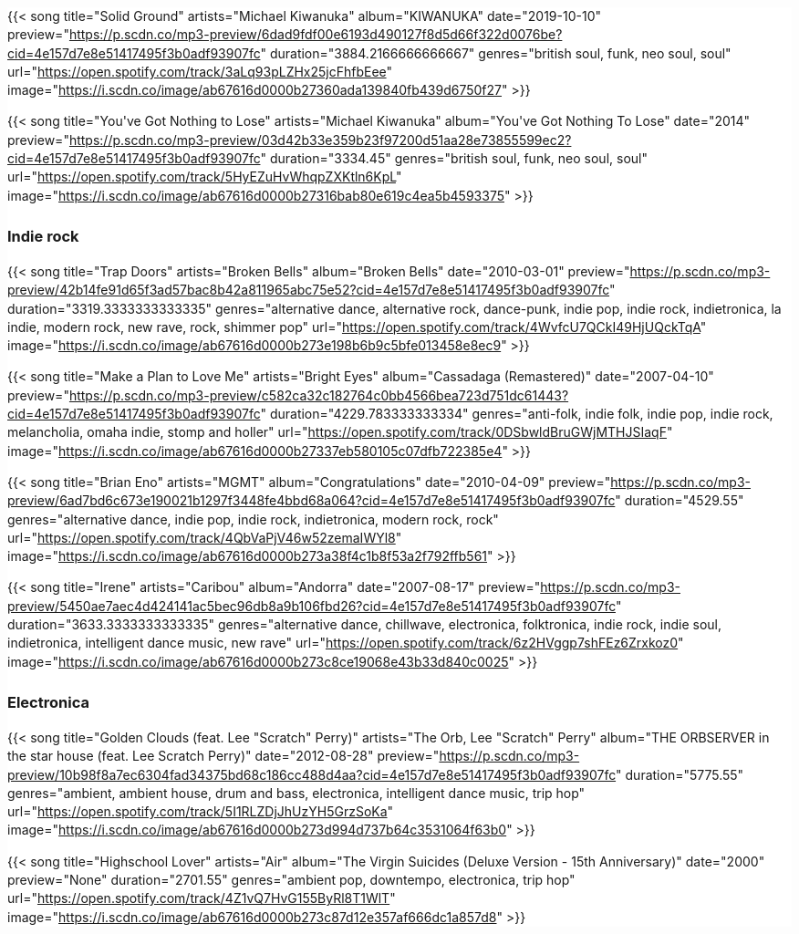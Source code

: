 {{< song title="Solid Ground" artists="Michael Kiwanuka" album="KIWANUKA" date="2019-10-10" preview="https://p.scdn.co/mp3-preview/6dad9fdf00e6193d490127f8d5d66f322d0076be?cid=4e157d7e8e51417495f3b0adf93907fc" duration="3884.2166666666667" genres="british soul, funk, neo soul, soul" url="https://open.spotify.com/track/3aLq93pLZHx25jcFhfbEee" image="https://i.scdn.co/image/ab67616d0000b27360ada139840fb439d6750f27" >}}

{{< song title="You've Got Nothing to Lose" artists="Michael Kiwanuka" album="You've Got Nothing To Lose" date="2014" preview="https://p.scdn.co/mp3-preview/03d42b33e359b23f97200d51aa28e73855599ec2?cid=4e157d7e8e51417495f3b0adf93907fc" duration="3334.45" genres="british soul, funk, neo soul, soul" url="https://open.spotify.com/track/5HyEZuHvWhqpZXKtln6KpL" image="https://i.scdn.co/image/ab67616d0000b27316bab80e619c4ea5b4593375" >}}


### Indie rock

{{< song title="Trap Doors" artists="Broken Bells" album="Broken Bells" date="2010-03-01" preview="https://p.scdn.co/mp3-preview/42b14fe91d65f3ad57bac8b42a811965abc75e52?cid=4e157d7e8e51417495f3b0adf93907fc" duration="3319.3333333333335" genres="alternative dance, alternative rock, dance-punk, indie pop, indie rock, indietronica, la indie, modern rock, new rave, rock, shimmer pop" url="https://open.spotify.com/track/4WvfcU7QCkI49HjUQckTqA" image="https://i.scdn.co/image/ab67616d0000b273e198b6b9c5bfe013458e8ec9" >}}

{{< song title="Make a Plan to Love Me" artists="Bright Eyes" album="Cassadaga (Remastered)" date="2007-04-10" preview="https://p.scdn.co/mp3-preview/c582ca32c182764c0bb4566bea723d751dc61443?cid=4e157d7e8e51417495f3b0adf93907fc" duration="4229.783333333334" genres="anti-folk, indie folk, indie pop, indie rock, melancholia, omaha indie, stomp and holler" url="https://open.spotify.com/track/0DSbwldBruGWjMTHJSIaqF" image="https://i.scdn.co/image/ab67616d0000b27337eb580105c07dfb722385e4" >}}

{{< song title="Brian Eno" artists="MGMT" album="Congratulations" date="2010-04-09" preview="https://p.scdn.co/mp3-preview/6ad7bd6c673e190021b1297f3448fe4bbd68a064?cid=4e157d7e8e51417495f3b0adf93907fc" duration="4529.55" genres="alternative dance, indie pop, indie rock, indietronica, modern rock, rock" url="https://open.spotify.com/track/4QbVaPjV46w52zemaIWYl8" image="https://i.scdn.co/image/ab67616d0000b273a38f4c1b8f53a2f792ffb561" >}}

{{< song title="Irene" artists="Caribou" album="Andorra" date="2007-08-17" preview="https://p.scdn.co/mp3-preview/5450ae7aec4d424141ac5bec96db8a9b106fbd26?cid=4e157d7e8e51417495f3b0adf93907fc" duration="3633.3333333333335" genres="alternative dance, chillwave, electronica, folktronica, indie rock, indie soul, indietronica, intelligent dance music, new rave" url="https://open.spotify.com/track/6z2HVggp7shFEz6Zrxkoz0" image="https://i.scdn.co/image/ab67616d0000b273c8ce19068e43b33d840c0025" >}}


### Electronica

{{< song title="Golden Clouds (feat. Lee "Scratch" Perry)" artists="The Orb, Lee "Scratch" Perry" album="THE ORBSERVER in the star house (feat. Lee Scratch Perry)" date="2012-08-28" preview="https://p.scdn.co/mp3-preview/10b98f8a7ec6304fad34375bd68c186cc488d4aa?cid=4e157d7e8e51417495f3b0adf93907fc" duration="5775.55" genres="ambient, ambient house, drum and bass, electronica, intelligent dance music, trip hop" url="https://open.spotify.com/track/5I1RLZDjJhUzYH5GrzSoKa" image="https://i.scdn.co/image/ab67616d0000b273d994d737b64c3531064f63b0" >}}

{{< song title="Highschool Lover" artists="Air" album="The Virgin Suicides (Deluxe Version - 15th Anniversary)" date="2000" preview="None" duration="2701.55" genres="ambient pop, downtempo, electronica, trip hop" url="https://open.spotify.com/track/4Z1vQ7HvG155ByRl8T1WlT" image="https://i.scdn.co/image/ab67616d0000b273c87d12e357af666dc1a857d8" >}}
